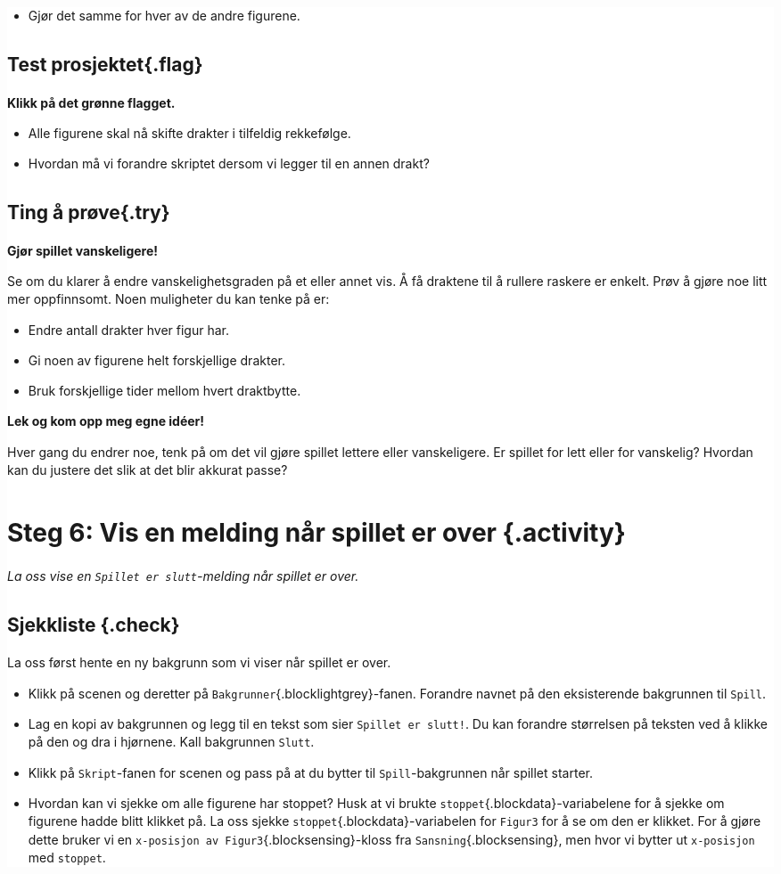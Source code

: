 + Gjør det samme for hver av de andre figurene.

## Test prosjektet{.flag}

__Klikk på det grønne flagget.__

+ Alle figurene skal nå skifte drakter i tilfeldig rekkefølge.

+ Hvordan må vi forandre skriptet dersom vi legger til en annen drakt?

## Ting å prøve{.try}

 __Gjør spillet vanskeligere!__

Se om du klarer å endre vanskelighetsgraden på et eller annet vis. Å
få draktene til å rullere raskere er enkelt. Prøv å gjøre noe litt mer
oppfinnsomt. Noen muligheter du kan tenke på er:

+ Endre antall drakter hver figur har.

+ Gi noen av figurene helt forskjellige drakter.

+ Bruk forskjellige tider mellom hvert draktbytte.

__Lek og kom opp meg egne idéer!__

Hver gang du endrer noe, tenk på om det vil gjøre spillet lettere
eller vanskeligere. Er spillet for lett eller for vanskelig? Hvordan
kan du justere det slik at det blir akkurat passe?

# Steg 6: Vis en melding når spillet er over {.activity}

*La oss vise en `Spillet er slutt`-melding når spillet er over.*

## Sjekkliste {.check}

La oss først hente en ny bakgrunn som vi viser når spillet er over.

+ Klikk på scenen og deretter på `Bakgrunner`{.blocklightgrey}-fanen.
  Forandre navnet på den eksisterende bakgrunnen til `Spill`.

+ Lag en kopi av bakgrunnen og legg til en tekst som sier `Spillet er
  slutt!`. Du kan forandre størrelsen på teksten ved å klikke på den
  og dra i hjørnene. Kall bakgrunnen `Slutt`.

+ Klikk på `Skript`-fanen for scenen og pass på at du bytter til
  `Spill`-bakgrunnen når spillet starter.

+ Hvordan kan vi sjekke om alle figurene har stoppet? Husk at vi
  brukte `stoppet`{.blockdata}-variabelene for å sjekke om figurene
  hadde blitt klikket på. La oss sjekke
  `stoppet`{.blockdata}-variabelen for `Figur3` for å se om den er
  klikket. For å gjøre dette bruker vi en `x-posisjon av
  Figur3`{.blocksensing}-kloss fra `Sansning`{.blocksensing}, men hvor
  vi bytter ut `x-posisjon` med `stoppet`.

